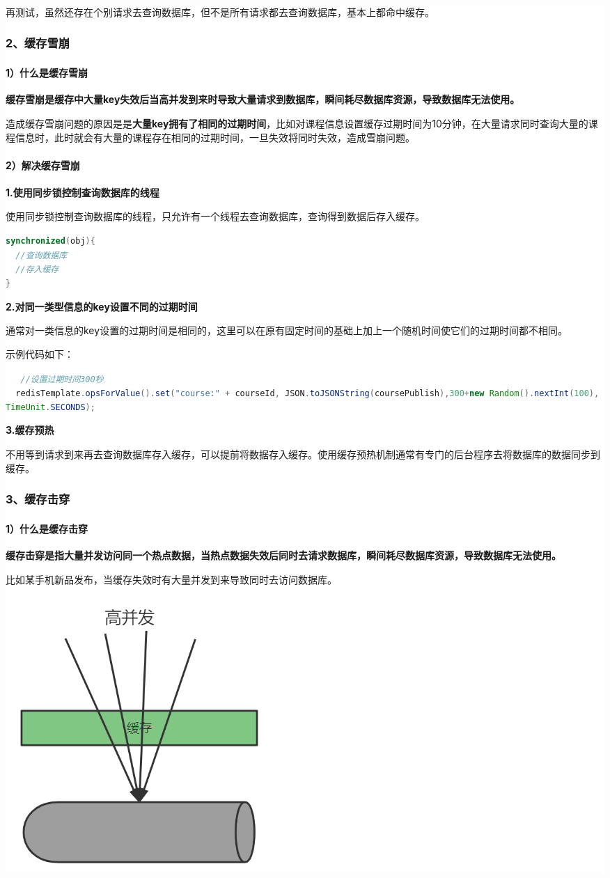 再测试，虽然还存在个别请求去查询数据库，但不是所有请求都去查询数据库，基本上都命中缓存。

### 2、缓存雪崩

#### 1）什么是缓存雪崩

**缓存雪崩是缓存中大量key失效后当高并发到来时导致大量请求到数据库，瞬间耗尽数据库资源，导致数据库无法使用。**

造成缓存雪崩问题的原因是是**大量key拥有了相同的过期时间**，比如对课程信息设置缓存过期时间为10分钟，在大量请求同时查询大量的课程信息时，此时就会有大量的课程存在相同的过期时间，一旦失效将同时失效，造成雪崩问题。

#### 2）解决缓存雪崩

**1.使用同步锁控制查询数据库的线程**

使用同步锁控制查询数据库的线程，只允许有一个线程去查询数据库，查询得到数据后存入缓存。

```Java
synchronized(obj){
  //查询数据库
  //存入缓存
}
```

**2.对同一类型信息的key设置不同的过期时间**

通常对一类信息的key设置的过期时间是相同的，这里可以在原有固定时间的基础上加上一个随机时间使它们的过期时间都不相同。

示例代码如下：

```Java
   //设置过期时间300秒
  redisTemplate.opsForValue().set("course:" + courseId, JSON.toJSONString(coursePublish),300+new Random().nextInt(100), TimeUnit.SECONDS);
```

**3.缓存预热**

不用等到请求到来再去查询数据库存入缓存，可以提前将数据存入缓存。使用缓存预热机制通常有专门的后台程序去将数据库的数据同步到缓存。



### 3、缓存击穿

#### 1）什么是缓存击穿

**缓存击穿是指大量并发访问同一个热点数据，当热点数据失效后同时去请求数据库，瞬间耗尽数据库资源，导致数据库无法使用。**

比如某手机新品发布，当缓存失效时有大量并发到来导致同时去访问数据库。

![](/image/project/p12.png)
